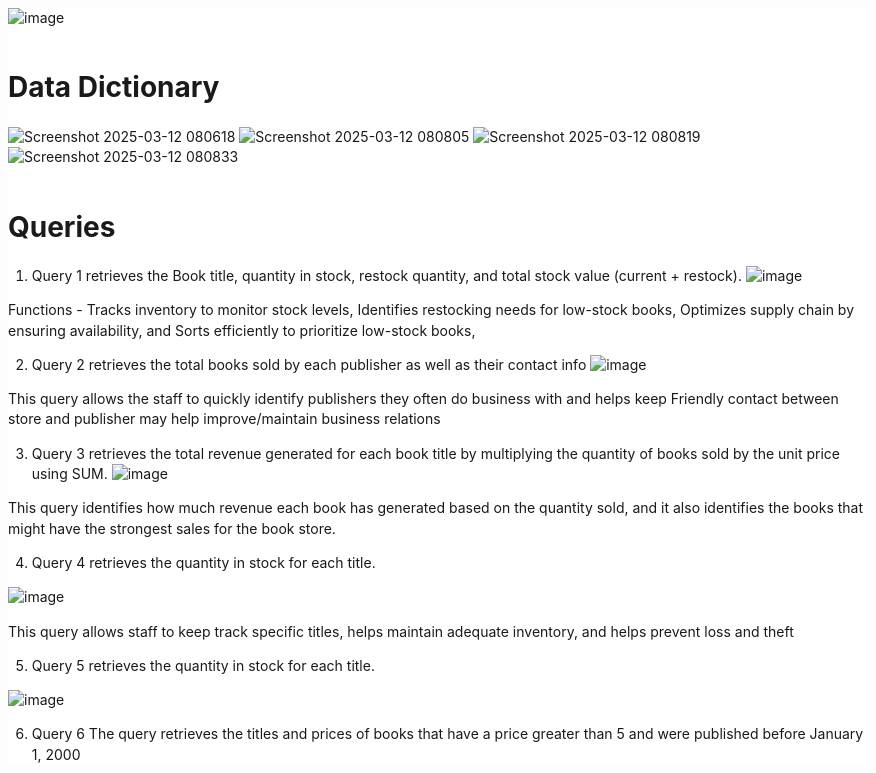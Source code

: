 ![image](https://github.com/user-attachments/assets/7692d766-9c74-4cba-b3d1-84dfcddb2af6)





# Data Dictionary
   
![Screenshot 2025-03-12 080618](https://github.com/user-attachments/assets/3d4f8a3b-c316-49c3-9a65-7a25529f45cf)
![Screenshot 2025-03-12 080805](https://github.com/user-attachments/assets/eb2a98ed-b842-4c16-b5a1-fd80a27e50ae)
![Screenshot 2025-03-12 080819](https://github.com/user-attachments/assets/7327a3ef-3443-4c9e-8947-a4851659958c)
![Screenshot 2025-03-12 080833](https://github.com/user-attachments/assets/02ea48b1-3bc9-450a-804f-9611f76bbfb5)

# Queries
1. Query 1 retrieves the Book title, quantity in stock, restock quantity, and total stock value (current + restock).
![image](https://github.com/user-attachments/assets/124b899f-072c-477e-a82e-1dc8513b73a9)

Functions - 
Tracks inventory to monitor stock levels,
Identifies restocking needs for low-stock books,
Optimizes supply chain by ensuring availability,
and Sorts efficiently to prioritize low-stock books,

2. Query 2 retrieves the total books sold by each publisher as well as their contact info
![image](https://github.com/user-attachments/assets/92eb1a84-76ae-4427-8a32-19a77844b1c1)

This query allows the staff to quickly identify publishers they often do business with and helps keep
Friendly contact between store and publisher may help improve/maintain business relations

3. Query 3 retrieves the total revenue generated for each book title by multiplying the quantity of books sold by the unit price using SUM.
![image](https://github.com/user-attachments/assets/5b3db0fe-8968-4cdc-bb98-48164907bbd8)

This query identifies how much revenue each book has generated based on the quantity sold, and it also identifies the books that might have the strongest sales for the book store. 

4. Query 4 retrieves the quantity in stock for each title.

![image](https://github.com/user-attachments/assets/ea76cbee-bd63-4133-877c-f8829451f394)

This query allows staff to keep track specific titles, helps maintain adequate inventory, and helps prevent loss and theft

5. Query 5 retrieves the quantity in stock for each title.

![image](https://github.com/user-attachments/assets/cbe00bd7-3a04-4d6f-a336-dc62327582f6)

6. Query 6 The query retrieves the titles and prices of books that have a price greater than 5 and were published before January 1, 2000
   